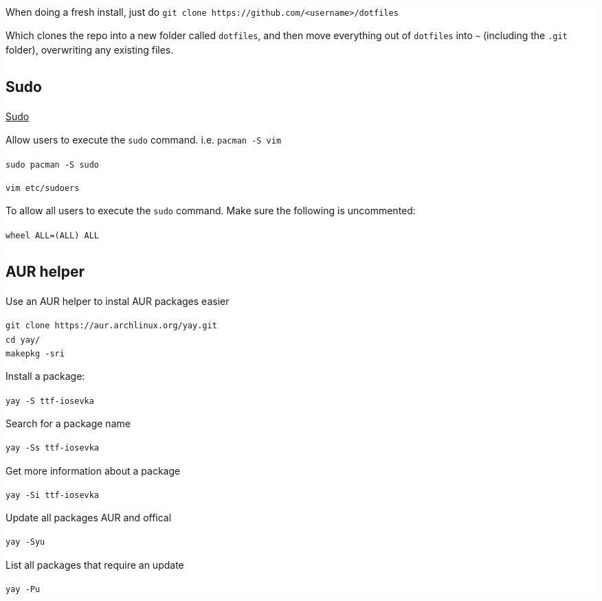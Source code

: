 When doing a fresh install, just do `git clone https://github.com/<username>/dotfiles`

Which clones the repo into a new folder called `dotfiles`, and then move everything out of `dotfiles` into `~` (including the `.git` folder), overwriting any existing files.

## Sudo

[Sudo](https://wiki.archlinux.org/index.php/Sudo)

Allow users to execute the `sudo` command. i.e. `pacman -S vim`

```shell
sudo pacman -S sudo
```

```shell
vim etc/sudoers
```

To allow all users to execute the `sudo` command. Make sure the following is uncommented:

```
wheel ALL=(ALL) ALL
```

## AUR helper

Use an AUR helper to instal AUR packages easier

```shell
git clone https://aur.archlinux.org/yay.git
cd yay/
makepkg -sri
```

Install a package:

```shell
yay -S ttf-iosevka
```

Search for a package name

```shell
yay -Ss ttf-iosevka
```

Get more information about a package

```shell
yay -Si ttf-iosevka
```

Update all packages AUR and offical

```shell
yay -Syu
```

List all packages that require an update

```shell
yay -Pu
```
